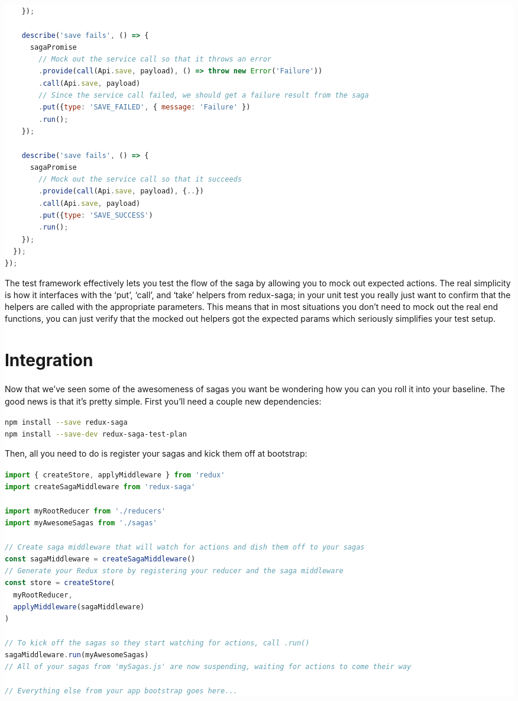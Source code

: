 ```javascript
    });

    describe('save fails', () => {
      sagaPromise
        // Mock out the service call so that it throws an error
        .provide(call(Api.save, payload), () => throw new Error('Failure'))
        .call(Api.save, payload)
        // Since the service call failed, we should get a failure result from the saga
        .put({type: 'SAVE_FAILED', { message: 'Failure' })
        .run();
    });

    describe('save fails', () => {
      sagaPromise
        // Mock out the service call so that it succeeds
        .provide(call(Api.save, payload), {..})
        .call(Api.save, payload)
        .put({type: 'SAVE_SUCCESS')
        .run();
    });
  });
});
```

The test framework effectively lets you test the flow of the saga by allowing you to mock out expected actions. The real simplicity is how it interfaces with the ‘put’, ‘call’, and ‘take’ helpers from redux-saga; in your unit test you really just want to confirm that the helpers are called with the appropriate parameters. This means that in most situations you don’t need to mock out the real end functions, you can just verify that the mocked out helpers got the expected params which seriously simplifies your test setup.

# Integration

Now that we’ve seen some of the awesomeness of sagas you want be wondering how you can you roll it into your baseline. The good news is that it’s pretty simple. First you’ll need a couple new dependencies:

```bash
npm install --save redux-saga
npm install --save-dev redux-saga-test-plan
```

Then, all you need to do is register your sagas and kick them off at bootstrap:

```javascript
import { createStore, applyMiddleware } from 'redux'
import createSagaMiddleware from 'redux-saga'

import myRootReducer from './reducers'
import myAwesomeSagas from './sagas'

// Create saga middleware that will watch for actions and dish them off to your sagas
const sagaMiddleware = createSagaMiddleware()
// Generate your Redux store by registering your reducer and the saga middleware
const store = createStore(
  myRootReducer,
  applyMiddleware(sagaMiddleware)
)

// To kick off the sagas so they start watching for actions, call .run()
sagaMiddleware.run(myAwesomeSagas)
// All of your sagas from 'mySagas.js' are now suspending, waiting for actions to come their way

// Everything else from your app bootstrap goes here...
```